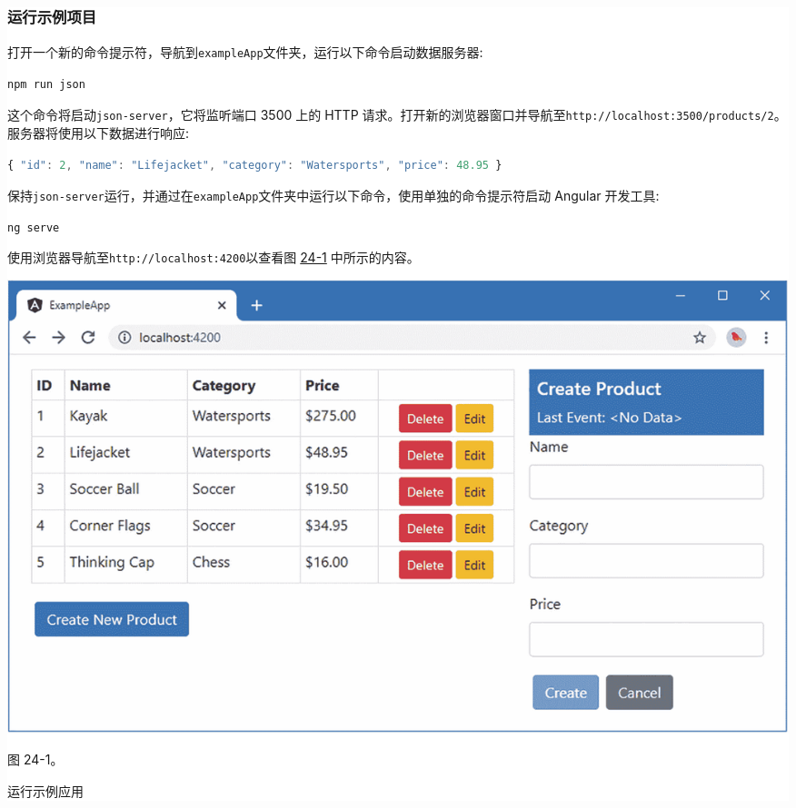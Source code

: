 ### 运行示例项目

打开一个新的命令提示符，导航到`exampleApp`文件夹，运行以下命令启动数据服务器:

```ts
npm run json

```

这个命令将启动`json-server`，它将监听端口 3500 上的 HTTP 请求。打开新的浏览器窗口并导航至`http://localhost:3500/products/2`。服务器将使用以下数据进行响应:

```ts
{ "id": 2, "name": "Lifejacket", "category": "Watersports", "price": 48.95 }

```

保持`json-server`运行，并通过在`exampleApp`文件夹中运行以下命令，使用单独的命令提示符启动 Angular 开发工具:

```ts
ng serve

```

使用浏览器导航至`http://localhost:4200`以查看图 [24-1](#Fig1) 中所示的内容。

![img/421542_4_En_24_Fig1_HTML.jpg](img/421542_4_En_24_Fig1_HTML.jpg)

图 24-1。

运行示例应用
